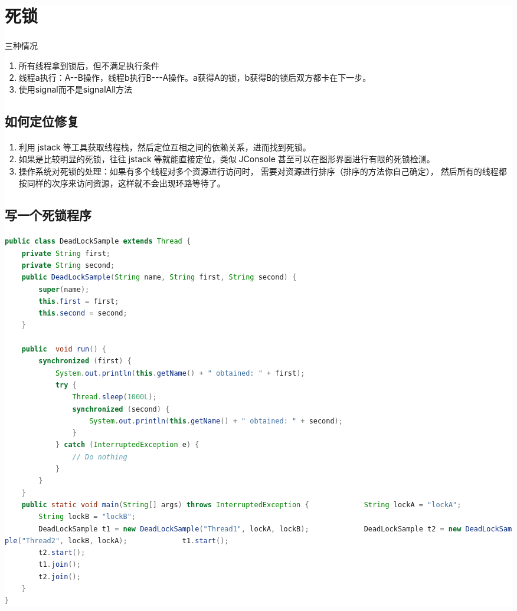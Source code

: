 # 死锁

三种情况

1. 所有线程拿到锁后，但不满足执行条件
2. 线程a执行：A--B操作，线程b执行B---A操作。a获得A的锁，b获得B的锁后双方都卡在下一步。
3. 使用signal而不是signalAll方法

## 如何定位修复

1. 利用 jstack 等工具获取线程栈，然后定位互相之间的依赖关系，进而找到死锁。
2. 如果是比较明显的死锁，往往 jstack 等就能直接定位，类似 JConsole 甚至可以在图形界面进行有限的死锁检测。
3. 操作系统对死锁的处理：如果有多个线程对多个资源进行访问时， 需要对资源进行排序（排序的方法你自己确定）， 然后所有的线程都按同样的次序来访问资源，这样就不会出现环路等待了。

## 写一个死锁程序

```java
public class DeadLockSample extends Thread {    
    private String first;   
    private String second;  
    public DeadLockSample(String name, String first, String second) {
        super(name);
        this.first = first;        
        this.second = second;   
    } 
 
    public  void run() {        
        synchronized (first) {  
            System.out.println(this.getName() + " obtained: " + first);   
            try {             
                Thread.sleep(1000L);           
                synchronized (second) {  
                    System.out.println(this.getName() + " obtained: " + second);               
                }     
            } catch (InterruptedException e) {       
                // Do nothing           
            }      
        }    
    }    
    public static void main(String[] args) throws InterruptedException {         	 String lockA = "lockA";                                             
        String lockB = "lockB";     
        DeadLockSample t1 = new DeadLockSample("Thread1", lockA, lockB);             DeadLockSample t2 = new DeadLockSample("Thread2", lockB, lockA);             t1.start();      
        t2.start();     
        t1.join();    
        t2.join();  
	} 
} 
```
